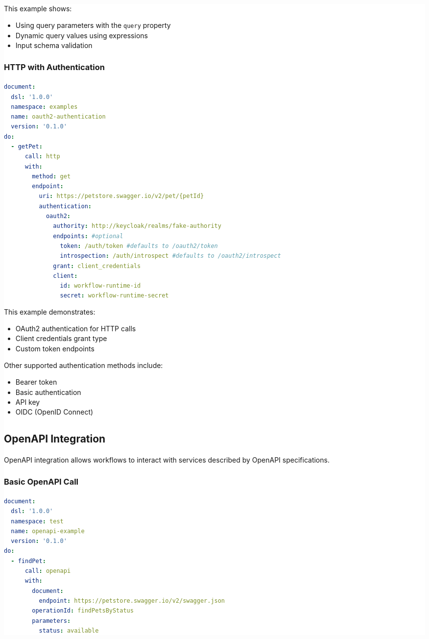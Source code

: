 This example shows:
- Using query parameters with the `query` property
- Dynamic query values using expressions
- Input schema validation

### HTTP with Authentication

```yaml
document:
  dsl: '1.0.0'
  namespace: examples
  name: oauth2-authentication
  version: '0.1.0'
do:
  - getPet:
      call: http
      with:
        method: get
        endpoint:
          uri: https://petstore.swagger.io/v2/pet/{petId}
          authentication:
            oauth2:
              authority: http://keycloak/realms/fake-authority
              endpoints: #optional
                token: /auth/token #defaults to /oauth2/token
                introspection: /auth/introspect #defaults to /oauth2/introspect
              grant: client_credentials
              client:
                id: workflow-runtime-id
                secret: workflow-runtime-secret
```

This example demonstrates:
- OAuth2 authentication for HTTP calls
- Client credentials grant type
- Custom token endpoints

Other supported authentication methods include:
- Bearer token
- Basic authentication
- API key
- OIDC (OpenID Connect)

## OpenAPI Integration

OpenAPI integration allows workflows to interact with services described by OpenAPI specifications.

### Basic OpenAPI Call

```yaml
document:
  dsl: '1.0.0'
  namespace: test
  name: openapi-example
  version: '0.1.0'
do:
  - findPet:
      call: openapi
      with:
        document: 
          endpoint: https://petstore.swagger.io/v2/swagger.json
        operationId: findPetsByStatus
        parameters:
          status: available
```

